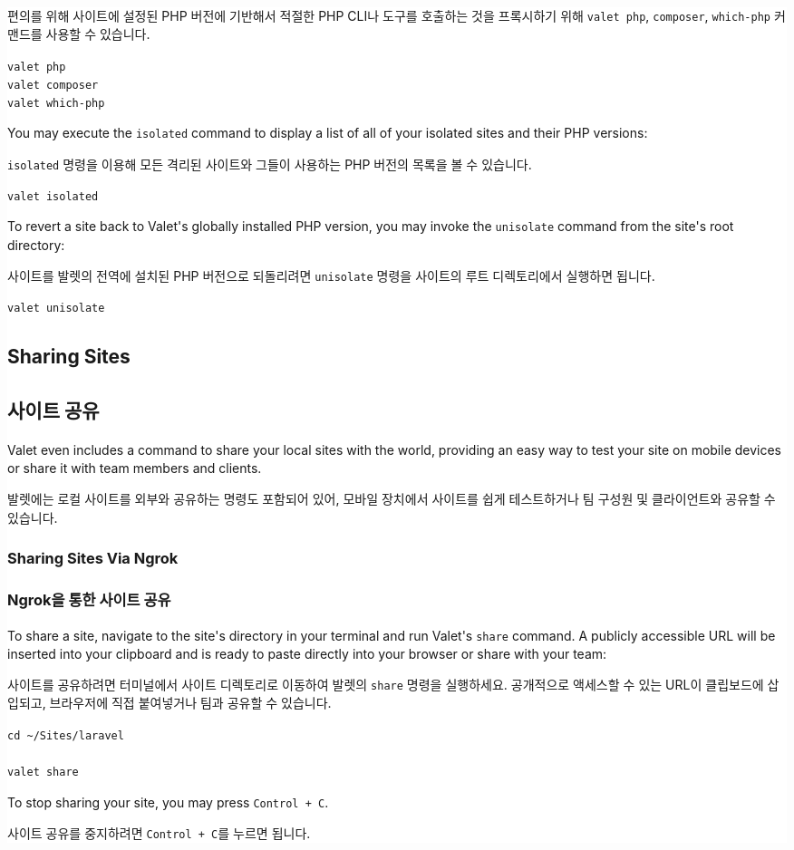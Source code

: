 편의를 위해 사이트에 설정된 PHP 버전에 기반해서 적절한 PHP CLI나 도구를 호출하는 것을 프록시하기 위해 `valet php`, `composer`, `which-php` 커맨드를 사용할 수 있습니다.

```shell
valet php
valet composer
valet which-php
```

You may execute the `isolated` command to display a list of all of your isolated sites and their PHP versions:

`isolated` 명령을 이용해 모든 격리된 사이트와 그들이 사용하는 PHP 버전의 목록을 볼 수 있습니다.

```shell
valet isolated
```

To revert a site back to Valet's globally installed PHP version, you may invoke the `unisolate` command from the site's root directory:

사이트를 발렛의 전역에 설치된 PHP 버전으로 되돌리려면 `unisolate` 명령을 사이트의 루트 디렉토리에서 실행하면 됩니다.

```shell
valet unisolate
```

<a name="sharing-sites"></a>
## Sharing Sites
## 사이트 공유

Valet even includes a command to share your local sites with the world, providing an easy way to test your site on mobile devices or share it with team members and clients.

발렛에는 로컬 사이트를 외부와 공유하는 명령도 포함되어 있어, 모바일 장치에서 사이트를 쉽게 테스트하거나 팀 구성원 및 클라이언트와 공유할 수 있습니다.

<a name="sharing-sites-via-ngrok"></a>
### Sharing Sites Via Ngrok
### Ngrok을 통한 사이트 공유

To share a site, navigate to the site's directory in your terminal and run Valet's `share` command. A publicly accessible URL will be inserted into your clipboard and is ready to paste directly into your browser or share with your team:

사이트를 공유하려면 터미널에서 사이트 디렉토리로 이동하여 발렛의 `share` 명령을 실행하세요. 공개적으로 액세스할 수 있는 URL이 클립보드에 삽입되고, 브라우저에 직접 붙여넣거나 팀과 공유할 수 있습니다.

```shell
cd ~/Sites/laravel

valet share
```

To stop sharing your site, you may press `Control + C`.

사이트 공유를 중지하려면 `Control + C`를 누르면 됩니다.
